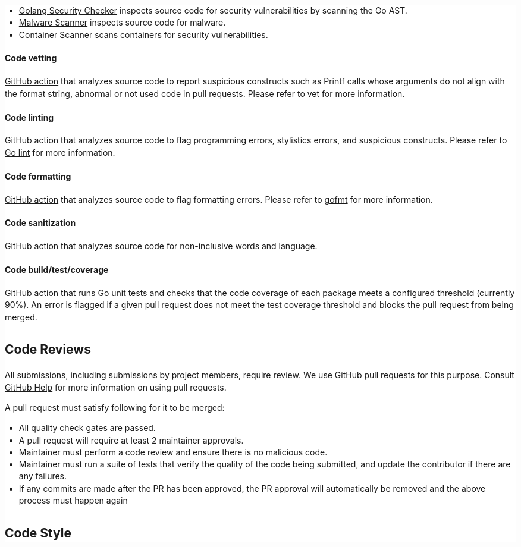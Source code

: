* [Golang Security Checker](https://github.com/securego/gosec) inspects source code for security vulnerabilities by scanning the Go AST.
* [Malware Scanner](hub.com/dell/common-github-actions/tree/main/malware-scannerttps://gith) inspects source code for malware.
* [Container Scanner](https://github.com/Azure/container-scan) scans containers for security vulnerabilities.

#### Code vetting

[GitHub action](https://github.com/dell/common-github-actions/tree/main/go-code-formatter-linter-vetter) that analyzes source code to report suspicious constructs such as Printf calls whose arguments do not align with the format string, abnormal or not used code in pull requests. Please refer to [vet](https://golang.org/cmd/vet/) for more information.

#### Code linting

[GitHub action](https://github.com/dell/common-github-actions/tree/main/go-code-formatter-linter-vetter) that analyzes source code to flag programming errors, stylistics errors, and suspicious constructs. Please refer to [Go lint](https://github.com/golang/lint) for more information.

#### Code formatting

[GitHub action](https://github.com/dell/common-github-actions/tree/main/go-code-formatter-linter-vetter) that analyzes source code to flag formatting errors. Please refer to [gofmt](https://golang.org/cmd/gofmt/) for more information.

#### Code sanitization

[GitHub action](https://github.com/dell/common-github-actions/tree/main/code-sanitizer) that analyzes source code for non-inclusive words and language.

#### Code build/test/coverage

[GitHub action](https://github.com/dell/common-github-actions/tree/main/go-code-tester) that runs Go unit tests and checks that the code coverage of each package meets a configured threshold (currently 90%). An error is flagged if a given pull request does not meet the test coverage threshold and blocks the pull request from being merged.

## Code Reviews

All submissions, including submissions by project members, require review. We use GitHub pull requests for this purpose. Consult [GitHub Help](https://help.github.com/articles/about-pull-requests/) for more information on using pull requests.

A pull request must satisfy following for it to be merged:

* All [quality check gates](#Quality-gates-for-pull-request) are passed.
* A pull request will require at least 2 maintainer approvals.
* Maintainer must perform a code review and ensure there is no malicious code.
* Maintainer must run a suite of tests that verify the quality of the code being submitted, and update the contributor if there are any failures.
* If any commits are made after the PR has been approved, the PR approval will automatically be removed and the above process must happen again

## Code Style
